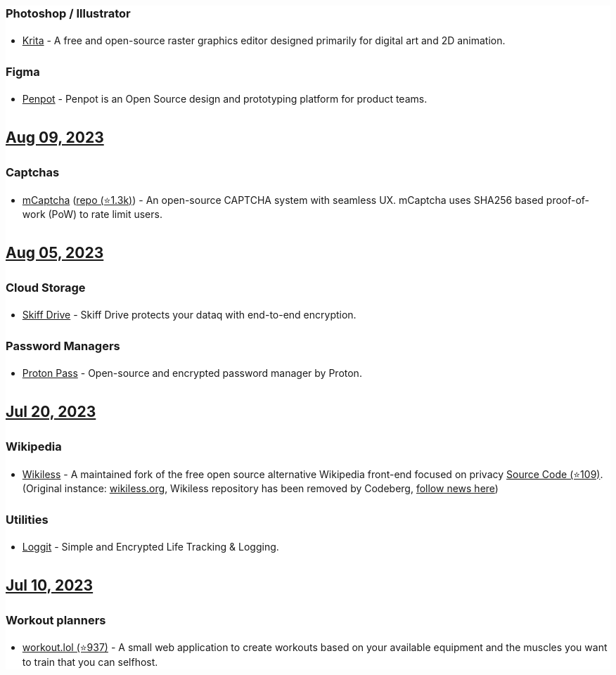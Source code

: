 ### Photoshop / Illustrator

*   [Krita](https://krita.org/) - A free and open-source raster graphics editor designed primarily for digital art and 2D animation.

### Figma

*   [Penpot](https://penpot.app/) - Penpot is an Open Source design and prototyping platform for product teams.

## [Aug 09, 2023](/content/2023/08/09/README.md)

### Captchas

*   [mCaptcha](http://mcaptcha.org/) ([repo (⭐1.3k)](https://github.com/mCaptcha/mCaptcha)) - An open-source CAPTCHA system with seamless UX.  mCaptcha uses SHA256 based proof-of-work (PoW) to rate limit users.

## [Aug 05, 2023](/content/2023/08/05/README.md)

### Cloud Storage

*   [Skiff Drive](https://skiff.com/drive) - Skiff Drive protects your dataq with end-to-end encryption.

### Password Managers

*   [Proton Pass](https://proton.me/pass) - Open-source and encrypted password manager by Proton.

## [Jul 20, 2023](/content/2023/07/20/README.md)

### Wikipedia

*   [Wikiless](https://wikiless.whateveritworks.org/) - A maintained fork of the free open source alternative Wikipedia front-end focused on privacy [Source Code (⭐109)](https://github.com/Metastem/wikiless). (Original instance: [wikiless.org](https://wikiless.org/), Wikiless repository has been removed by Codeberg, [follow news here](https://orenom.fi/))

### Utilities

*   [Loggit](https://loggit.net) - Simple and Encrypted Life Tracking & Logging.

## [Jul 10, 2023](/content/2023/07/10/README.md)

### Workout planners

*   [workout.lol (⭐937)](https://github.com/Vincenius/workout-lol) - A small web application to create workouts based on your available equipment and the muscles you want to train that you can selfhost.
